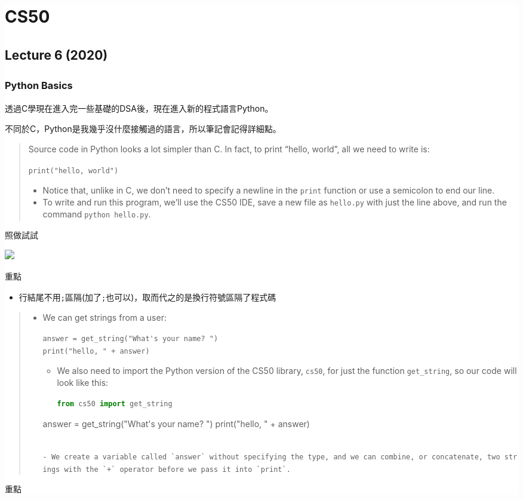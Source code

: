 

# CS50

## Lecture 6 (2020)

### Python Basics

透過C學現在進入完一些基礎的DSA後，現在進入新的程式語言Python。

不同於C，Python是我幾乎沒什麼接觸過的語言，所以筆記會記得詳細點。

> Source code in Python looks a lot simpler than C. In fact, to print “hello, world”, all we need to write is:
>
> ```
> print("hello, world")
> ```
>
> - Notice that, unlike in C, we don’t need to specify a newline in the `print` function or use a semicolon to end our line.
> - To write and run this program, we’ll use the CS50 IDE, save a new file as `hello.py` with just the line above, and run the command `python hello.py`.

照做試試

![](https://i.imgur.com/Nm5G93K.png)

重點

* 行結尾不用`;`區隔(加了`;`也可以)，取而代之的是換行符號區隔了程式碼

> - We can get strings from a user:
>
>   ```
>   answer = get_string("What's your name? ")
>   print("hello, " + answer)
>   ```
>
>   - We also need to import the Python version of the CS50 library, `cs50`, for just the function `get_string`, so our code will look like this:
>
>     ```python
>     from cs50 import get_string
>     
>    answer = get_string("What's your name? ")
>     print("hello, " + answer)
>    ```
>     
>   - We create a variable called `answer` without specifying the type, and we can combine, or concatenate, two strings with the `+` operator before we pass it into `print`.

重點
